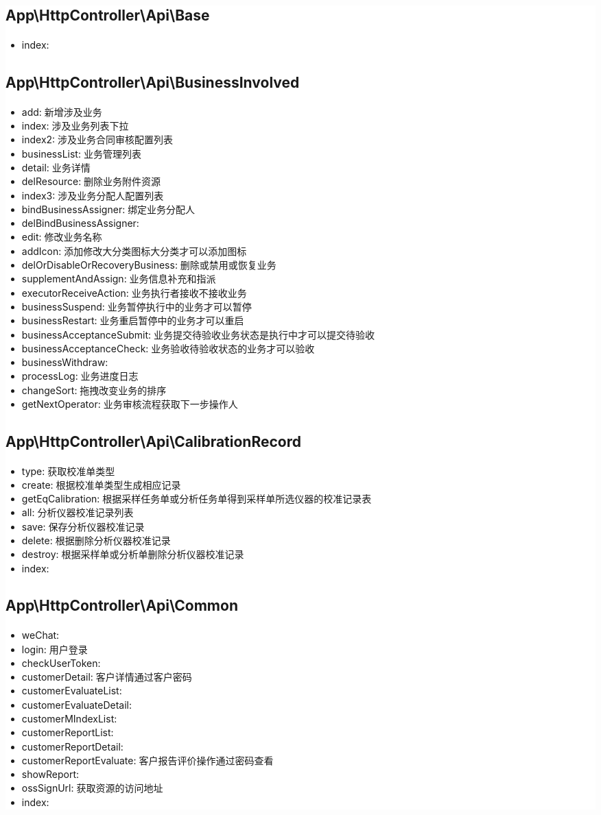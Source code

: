 ## App\HttpController\Api\Base
- index: 

## App\HttpController\Api\BusinessInvolved
- add: 新增涉及业务
- index: 涉及业务列表下拉
- index2: 涉及业务合同审核配置列表
- businessList: 业务管理列表
- detail: 业务详情
- delResource: 删除业务附件资源
- index3: 涉及业务分配人配置列表
- bindBusinessAssigner: 绑定业务分配人
- delBindBusinessAssigner: 
- edit: 修改业务名称
- addIcon: 添加修改大分类图标大分类才可以添加图标
- delOrDisableOrRecoveryBusiness: 删除或禁用或恢复业务
- supplementAndAssign: 业务信息补充和指派
- executorReceiveAction: 业务执行者接收不接收业务
- businessSuspend: 业务暂停执行中的业务才可以暂停
- businessRestart: 业务重启暂停中的业务才可以重启
- businessAcceptanceSubmit: 业务提交待验收业务状态是执行中才可以提交待验收
- businessAcceptanceCheck: 业务验收待验收状态的业务才可以验收
- businessWithdraw: 
- processLog: 业务进度日志
- changeSort: 拖拽改变业务的排序
- getNextOperator: 业务审核流程获取下一步操作人

## App\HttpController\Api\CalibrationRecord
- type: 获取校准单类型
- create: 根据校准单类型生成相应记录
- getEqCalibration: 根据采样任务单或分析任务单得到采样单所选仪器的校准记录表
- all: 分析仪器校准记录列表
- save: 保存分析仪器校准记录
- delete: 根据删除分析仪器校准记录
- destroy: 根据采样单或分析单删除分析仪器校准记录
- index: 

## App\HttpController\Api\Common
- weChat: 
- login: 用户登录
- checkUserToken: 
- customerDetail: 客户详情通过客户密码
- customerEvaluateList: 
- customerEvaluateDetail: 
- customerMIndexList: 
- customerReportList: 
- customerReportDetail: 
- customerReportEvaluate: 客户报告评价操作通过密码查看
- showReport: 
- ossSignUrl: 获取资源的访问地址
- index: 
